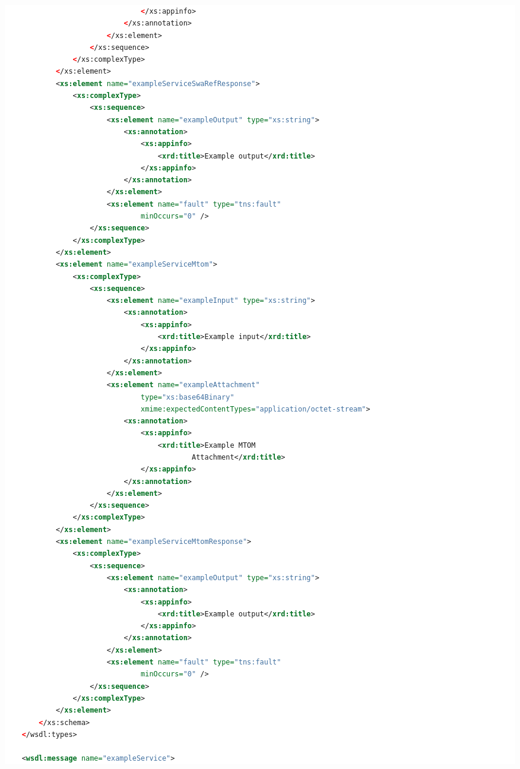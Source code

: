 ```xml
                                </xs:appinfo>
                            </xs:annotation>
                        </xs:element>
                    </xs:sequence>
                </xs:complexType>
            </xs:element>
            <xs:element name="exampleServiceSwaRefResponse">
                <xs:complexType>
                    <xs:sequence>
                        <xs:element name="exampleOutput" type="xs:string">
                            <xs:annotation>
                                <xs:appinfo>
                                    <xrd:title>Example output</xrd:title>
                                </xs:appinfo>
                            </xs:annotation>
                        </xs:element>
                        <xs:element name="fault" type="tns:fault"
                                minOccurs="0" />
                    </xs:sequence>
                </xs:complexType>
            </xs:element>
            <xs:element name="exampleServiceMtom">
                <xs:complexType>
                    <xs:sequence>
                        <xs:element name="exampleInput" type="xs:string">
                            <xs:annotation>
                                <xs:appinfo>
                                    <xrd:title>Example input</xrd:title>
                                </xs:appinfo>
                            </xs:annotation>
                        </xs:element>
                        <xs:element name="exampleAttachment"
                                type="xs:base64Binary"
                                xmime:expectedContentTypes="application/octet-stream">
                            <xs:annotation>
                                <xs:appinfo>
                                    <xrd:title>Example MTOM
                                            Attachment</xrd:title>
                                </xs:appinfo>
                            </xs:annotation>
                        </xs:element>
                    </xs:sequence>
                </xs:complexType>
            </xs:element>
            <xs:element name="exampleServiceMtomResponse">
                <xs:complexType>
                    <xs:sequence>
                        <xs:element name="exampleOutput" type="xs:string">
                            <xs:annotation>
                                <xs:appinfo>
                                    <xrd:title>Example output</xrd:title>
                                </xs:appinfo>
                            </xs:annotation>
                        </xs:element>
                        <xs:element name="fault" type="tns:fault"
                                minOccurs="0" />
                    </xs:sequence>
                </xs:complexType>
            </xs:element>
        </xs:schema>
    </wsdl:types>

    <wsdl:message name="exampleService">
```